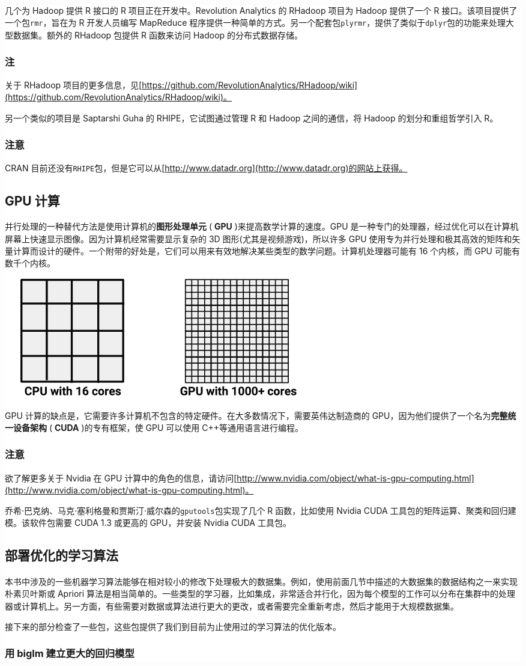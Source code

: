 几个为 Hadoop 提供 R 接口的 R 项目正在开发中。Revolution Analytics 的 RHadoop 项目为 Hadoop 提供了一个 R 接口。该项目提供了一个包`rmr`，旨在为 R 开发人员编写 MapReduce 程序提供一种简单的方式。另一个配套包`plyrmr`，提供了类似于`dplyr`包的功能来处理大型数据集。额外的 RHadoop 包提供 R 函数来访问 Hadoop 的分布式数据存储。

### 注

关于 RHadoop 项目的更多信息，见[https://github.com/RevolutionAnalytics/RHadoop/wiki](https://github.com/RevolutionAnalytics/RHadoop/wiki)。

另一个类似的项目是 Saptarshi Guha 的 RHIPE，它试图通过管理 R 和 Hadoop 之间的通信，将 Hadoop 的划分和重组哲学引入 R。

### 注意

CRAN 目前还没有`RHIPE`包，但是它可以从[http://www.datadr.org](http://www.datadr.org)的网站上获得。

## GPU 计算

并行处理的一种替代方法是使用计算机的**图形处理单元** ( **GPU** )来提高数学计算的速度。GPU 是一种专门的处理器，经过优化可以在计算机屏幕上快速显示图像。因为计算机经常需要显示复杂的 3D 图形(尤其是视频游戏)，所以许多 GPU 使用专为并行处理和极其高效的矩阵和矢量计算而设计的硬件。一个附带的好处是，它们可以用来有效地解决某些类型的数学问题。计算机处理器可能有 16 个内核，而 GPU 可能有数千个内核。

![GPU computing](img/B03905_12_06.jpg)

GPU 计算的缺点是，它需要许多计算机不包含的特定硬件。在大多数情况下，需要英伟达制造商的 GPU，因为他们提供了一个名为**完整统一设备架构** ( **CUDA** )的专有框架，使 GPU 可以使用 C++等通用语言进行编程。

### 注意

欲了解更多关于 Nvidia 在 GPU 计算中的角色的信息，请访问[http://www.nvidia.com/object/what-is-gpu-computing.html](http://www.nvidia.com/object/what-is-gpu-computing.html)。

乔希·巴克纳、马克·塞利格曼和贾斯汀·威尔森的`gputools`包实现了几个 R 函数，比如使用 Nvidia CUDA 工具包的矩阵运算、聚类和回归建模。该软件包需要 CUDA 1.3 或更高的 GPU，并安装 Nvidia CUDA 工具包。

## 部署优化的学习算法

本书中涉及的一些机器学习算法能够在相对较小的修改下处理极大的数据集。例如，使用前面几节中描述的大数据集的数据结构之一来实现朴素贝叶斯或 Apriori 算法是相当简单的。一些类型的学习器，比如集成，非常适合并行化，因为每个模型的工作可以分布在集群中的处理器或计算机上。另一方面，有些需要对数据或算法进行更大的更改，或者需要完全重新考虑，然后才能用于大规模数据集。

接下来的部分检查了一些包，这些包提供了我们到目前为止使用过的学习算法的优化版本。

### 用 biglm 建立更大的回归模型
